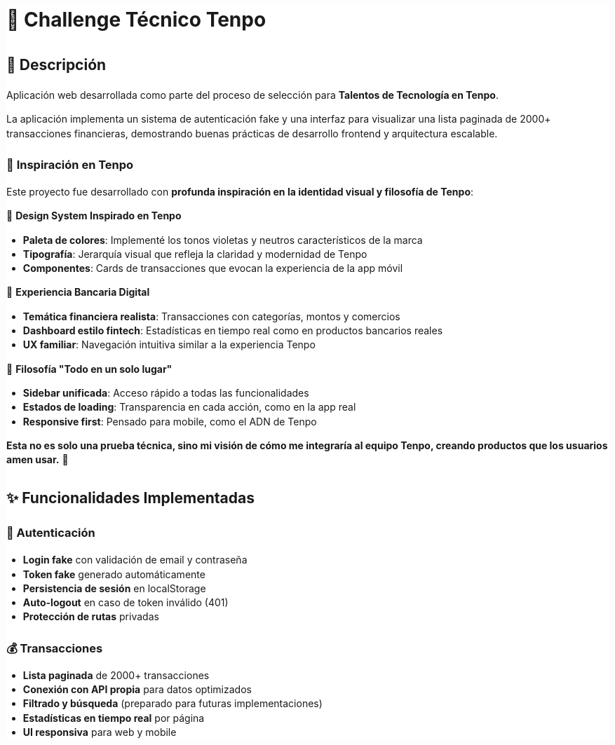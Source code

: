 # 🚀 Challenge Técnico Tenpo

## 📖 Descripción

Aplicación web desarrollada como parte del proceso de selección para **Talentos de Tecnología en Tenpo**.

La aplicación implementa un sistema de autenticación fake y una interfaz para visualizar una lista paginada de 2000+ transacciones financieras, demostrando buenas prácticas de desarrollo frontend y arquitectura escalable.

### 💚 **Inspiración en Tenpo**

Este proyecto fue desarrollado con **profunda inspiración en la identidad visual y filosofía de Tenpo**:

🎨 **Design System Inspirado en Tenpo**

- **Paleta de colores**: Implementé los tonos violetas y neutros característicos de la marca
- **Tipografía**: Jerarquía visual que refleja la claridad y modernidad de Tenpo
- **Componentes**: Cards de transacciones que evocan la experiencia de la app móvil

🏦 **Experiencia Bancaria Digital**

- **Temática financiera realista**: Transacciones con categorías, montos y comercios
- **Dashboard estilo fintech**: Estadísticas en tiempo real como en productos bancarios reales
- **UX familiar**: Navegación intuitiva similar a la experiencia Tenpo

💭 **Filosofía "Todo en un solo lugar"**

- **Sidebar unificada**: Acceso rápido a todas las funcionalidades
- **Estados de loading**: Transparencia en cada acción, como en la app real
- **Responsive first**: Pensado para mobile, como el ADN de Tenpo

**Esta no es solo una prueba técnica, sino mi visión de cómo me integraría al equipo Tenpo, creando productos que los usuarios amen usar.** 🚀

## ✨ Funcionalidades Implementadas

### 🔐 Autenticación

- **Login fake** con validación de email y contraseña
- **Token fake** generado automáticamente
- **Persistencia de sesión** en localStorage
- **Auto-logout** en caso de token inválido (401)
- **Protección de rutas** privadas

### 💰 Transacciones

- **Lista paginada** de 2000+ transacciones
- **Conexión con API propia** para datos optimizados
- **Filtrado y búsqueda** (preparado para futuras implementaciones)
- **Estadísticas en tiempo real** por página
- **UI responsiva** para web y mobile
